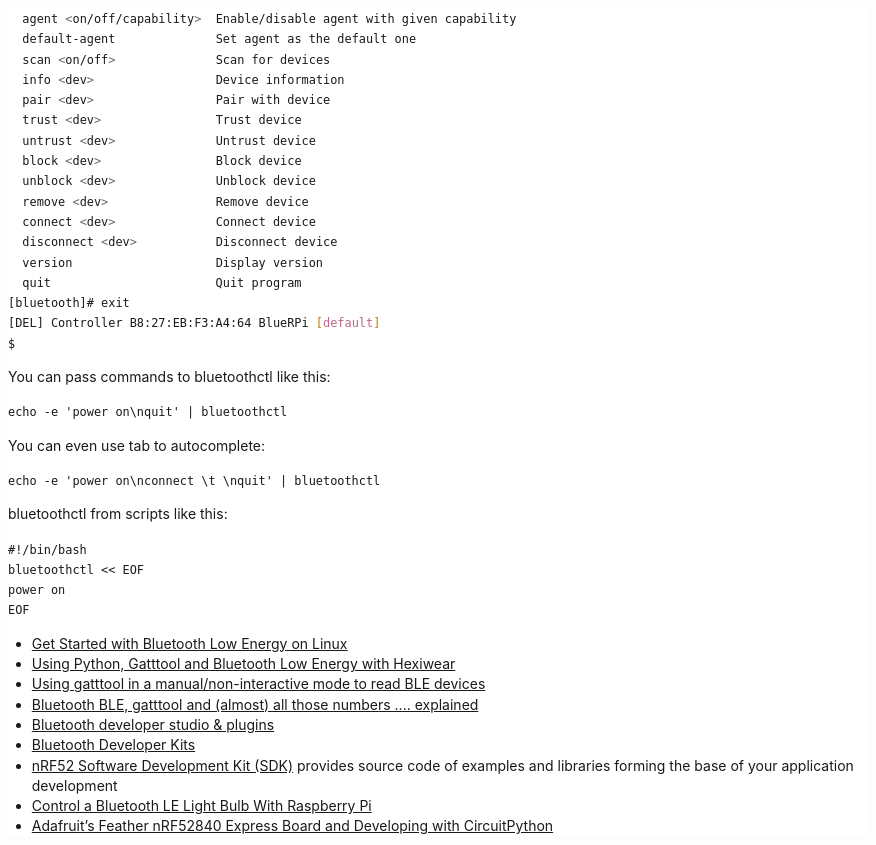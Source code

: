 ```bash
  agent <on/off/capability>  Enable/disable agent with given capability
  default-agent              Set agent as the default one
  scan <on/off>              Scan for devices
  info <dev>                 Device information
  pair <dev>                 Pair with device
  trust <dev>                Trust device
  untrust <dev>              Untrust device
  block <dev>                Block device
  unblock <dev>              Unblock device
  remove <dev>               Remove device
  connect <dev>              Connect device
  disconnect <dev>           Disconnect device
  version                    Display version
  quit                       Quit program
[bluetooth]# exit
[DEL] Controller B8:27:EB:F3:A4:64 BlueRPi [default]
$
```

You can pass commands to bluetoothctl like this:

```
echo -e 'power on\nquit' | bluetoothctl
```

You can even use tab to autocomplete:

```
echo -e 'power on\nconnect \t \nquit' | bluetoothctl
```

bluetoothctl from scripts like this:

```
#!/bin/bash
bluetoothctl << EOF
power on
EOF
```



* [Get Started with Bluetooth Low Energy on Linux](https://www.jaredwolff.com/blog/get-started-with-bluetooth-low-energy/)
* [Using Python, Gatttool and Bluetooth Low Energy with Hexiwear](https://mcuoneclipse.com/2016/12/29/using-python-gatttool-and-bluetooth-low-energy-with-hexiwear/)
* [Using gatttool in a manual/non-interactive mode to read BLE devices](http://www.humbug.in/2014/using-gatttool-manualnon-interactive-mode-read-ble-devices/)
* [Bluetooth BLE, gatttool and (almost) all those numbers .... explained](http://blog.firszt.eu/index.php?post/2015/09/13/bt)
* [Bluetooth developer studio & plugins](https://www.bluetooth.com/develop-with-bluetooth/developer-resources-tools/developer-kits/bluetooth-developer-plugins)
* [Bluetooth Developer Kits](https://www.bluetooth.com/develop-with-bluetooth/developer-resources-tools/developer-kits)
* [nRF52 Software Development Kit (SDK)](https://developer.nordicsemi.com/)
provides source code of examples and libraries forming the base of your application development
* [Control a Bluetooth LE Light Bulb With Raspberry Pi](https://www.hackster.io/idreams/control-a-bluetooth-le-light-bulb-with-raspberry-pi-6d04cc)
* [Adafruit’s Feather nRF52840 Express Board and Developing with CircuitPython](https://blog.nordicsemi.com/getconnected/adafruits-feather-nrf52840-express-board-and-developing-with-circuitpython)
